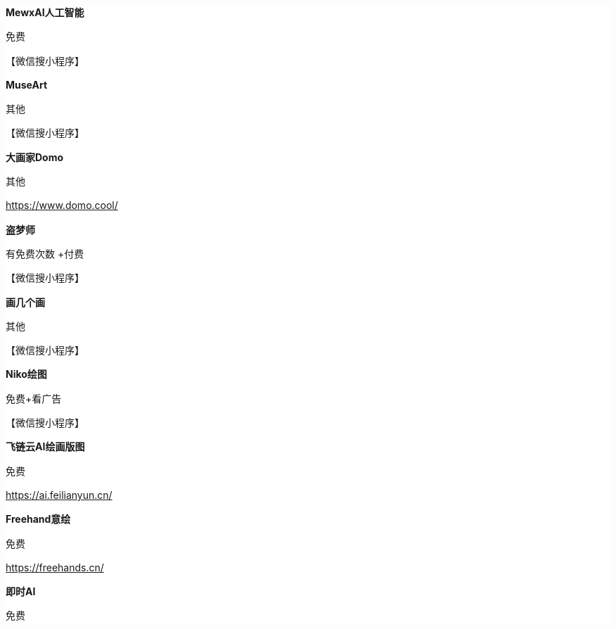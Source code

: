 
**MewxAI人工智能**

免费

【微信搜小程序】



**MuseArt**

其他

【微信搜小程序】





**大画家Domo**

其他

https://www.domo.cool/



**盗梦师**

有免费次数 +付费

【微信搜小程序】



**画几个画**

其他

【微信搜小程序】



**Niko绘图**

免费+看广告

【微信搜小程序】



**飞链云AI绘画版图**

免费

https://ai.feilianyun.cn/



**Freehand意绘**

免费

https://freehands.cn/



**即时AI**

免费
